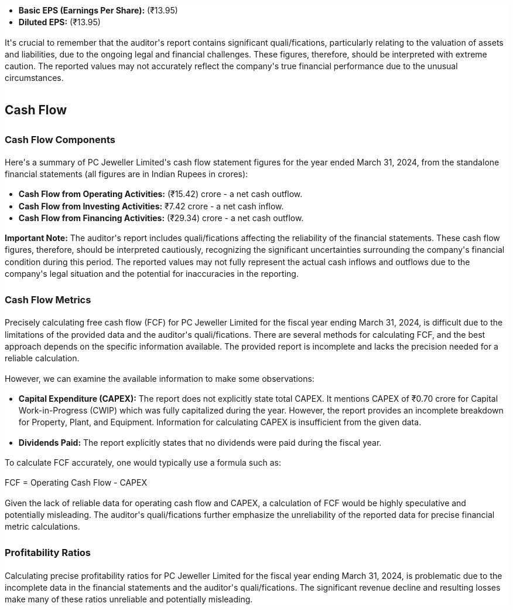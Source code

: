 * **Basic EPS (Earnings Per Share):** (₹13.95)
* **Diluted EPS:** (₹13.95)


It's crucial to remember that the auditor's report contains significant quali/fications, particularly relating to the valuation of assets and liabilities, due to the ongoing legal and financial challenges. These figures, therefore, should be interpreted with extreme caution.  The reported values may not accurately reflect the company's true financial performance due to the unusual circumstances.



## Cash Flow
### Cash Flow Components
Here's a summary of PC Jeweller Limited's cash flow statement figures for the year ended March 31, 2024, from the standalone financial statements (all figures are in Indian Rupees in crores):

* **Cash Flow from Operating Activities:** (₹15.42) crore - a net cash outflow.
* **Cash Flow from Investing Activities:** ₹7.42 crore - a net cash inflow.
* **Cash Flow from Financing Activities:** (₹29.34) crore - a net cash outflow.

**Important Note:**  The auditor's report includes quali/fications affecting the reliability of the financial statements. These cash flow figures, therefore, should be interpreted cautiously, recognizing the significant uncertainties surrounding the company's financial condition during this period.  The reported values may not fully represent the actual cash inflows and outflows due to the company's legal situation and the potential for inaccuracies in the reporting.

### Cash Flow Metrics
Precisely calculating free cash flow (FCF) for PC Jeweller Limited for the fiscal year ending March 31, 2024, is difficult due to the limitations of the provided data and the auditor's quali/fications.  There are several methods for calculating FCF, and the best approach depends on the specific information available.  The provided report is incomplete and lacks the precision needed for a reliable calculation.

However, we can examine the available information to make some observations:

* **Capital Expenditure (CAPEX):** The report does not explicitly state total CAPEX.  It mentions CAPEX of ₹0.70 crore for Capital Work-in-Progress (CWIP) which was fully capitalized during the year. However, the report provides an incomplete breakdown for Property, Plant, and Equipment. Information for calculating CAPEX is insufficient from the given data.

* **Dividends Paid:** The report explicitly states that no dividends were paid during the fiscal year.


To calculate FCF accurately, one would typically use a formula such as:

FCF = Operating Cash Flow - CAPEX

Given the lack of reliable data for operating cash flow and CAPEX, a calculation of FCF would be highly speculative and potentially misleading.  The auditor's quali/fications further emphasize the unreliability of the reported data for precise financial metric calculations.

### Profitability Ratios
Calculating precise profitability ratios for PC Jeweller Limited for the fiscal year ending March 31, 2024, is problematic due to the incomplete data in the financial statements and the auditor's quali/fications.  The significant revenue decline and resulting losses make many of these ratios unreliable and potentially misleading.
